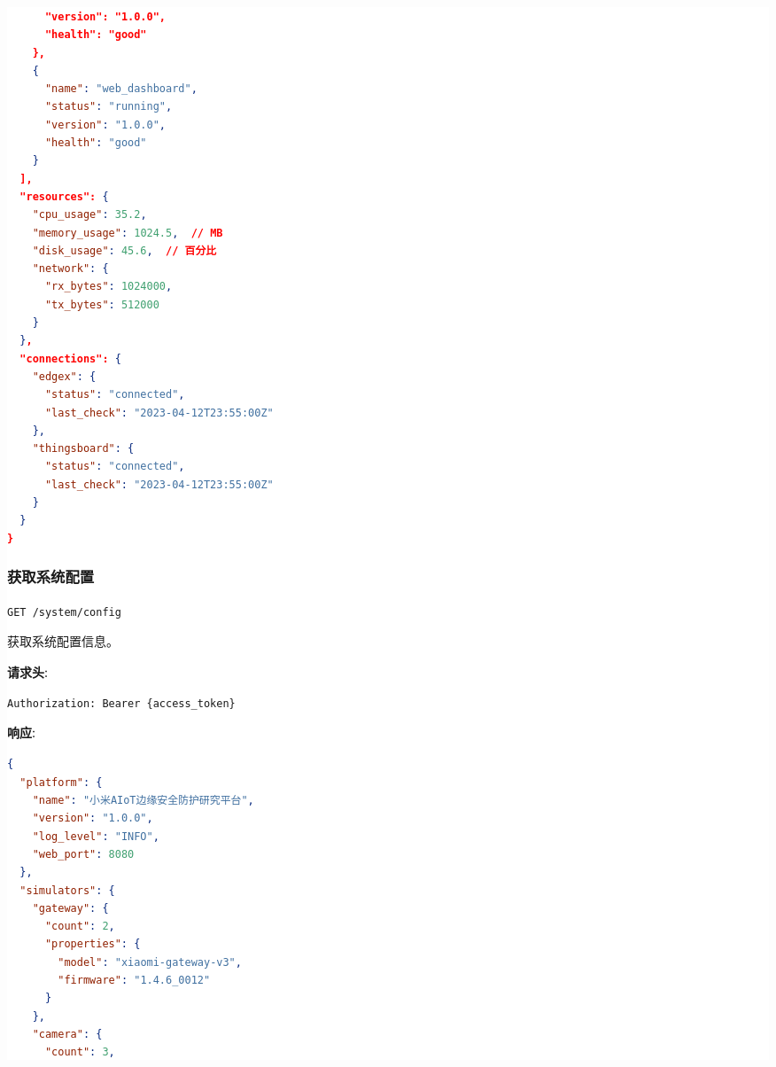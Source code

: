 ```json
      "version": "1.0.0",
      "health": "good"
    },
    {
      "name": "web_dashboard",
      "status": "running",
      "version": "1.0.0",
      "health": "good"
    }
  ],
  "resources": {
    "cpu_usage": 35.2,
    "memory_usage": 1024.5,  // MB
    "disk_usage": 45.6,  // 百分比
    "network": {
      "rx_bytes": 1024000,
      "tx_bytes": 512000
    }
  },
  "connections": {
    "edgex": {
      "status": "connected",
      "last_check": "2023-04-12T23:55:00Z"
    },
    "thingsboard": {
      "status": "connected",
      "last_check": "2023-04-12T23:55:00Z"
    }
  }
}
```

### 获取系统配置

```
GET /system/config
```

获取系统配置信息。

**请求头**:

```
Authorization: Bearer {access_token}
```

**响应**:

```json
{
  "platform": {
    "name": "小米AIoT边缘安全防护研究平台",
    "version": "1.0.0",
    "log_level": "INFO",
    "web_port": 8080
  },
  "simulators": {
    "gateway": {
      "count": 2,
      "properties": {
        "model": "xiaomi-gateway-v3",
        "firmware": "1.4.6_0012"
      }
    },
    "camera": {
      "count": 3,
```